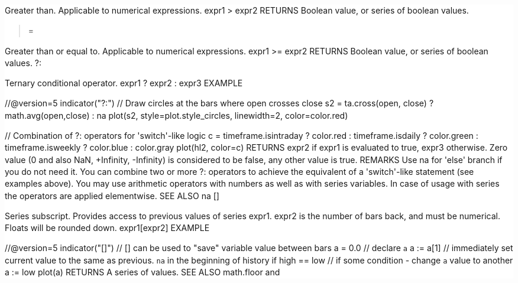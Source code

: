 Greater than. Applicable to numerical expressions.
expr1 > expr2
RETURNS
Boolean value, or series of boolean values.
>=

Greater than or equal to. Applicable to numerical expressions.
expr1 >= expr2
RETURNS
Boolean value, or series of boolean values.
?:

Ternary conditional operator.
expr1 ? expr2 : expr3
EXAMPLE

//@version=5
indicator("?:")
// Draw circles at the bars where open crosses close
s2 = ta.cross(open, close) ? math.avg(open,close) : na
plot(s2, style=plot.style_circles, linewidth=2, color=color.red)

// Combination of ?: operators for 'switch'-like logic
c = timeframe.isintraday ? color.red : timeframe.isdaily ? color.green : timeframe.isweekly ? color.blue : color.gray
plot(hl2, color=c)
RETURNS
expr2 if expr1 is evaluated to true, expr3 otherwise. Zero value (0 and also NaN, +Infinity, -Infinity) is considered to be false, any other value is true.
REMARKS
Use na for 'else' branch if you do not need it.
You can combine two or more ?: operators to achieve the equivalent of a 'switch'-like statement (see examples above).
You may use arithmetic operators with numbers as well as with series variables. In case of usage with series the operators are applied elementwise.
SEE ALSO
na
[]

Series subscript. Provides access to previous values of series expr1. expr2 is the number of bars back, and must be numerical. Floats will be rounded down.
expr1[expr2]
EXAMPLE

//@version=5
indicator("[]")
// [] can be used to "save" variable value between bars
a = 0.0 // declare `a`
a := a[1] // immediately set current value to the same as previous. `na` in the beginning of history
if high == low // if some condition - change `a` value to another
    a := low
plot(a)
RETURNS
A series of values.
SEE ALSO
math.floor
and
